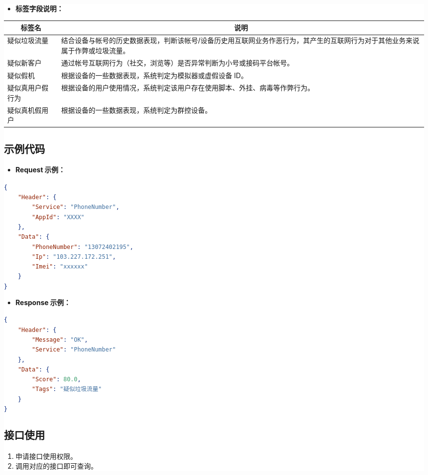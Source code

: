 - **标签字段说明：**

| 标签名           | 说明                                                         |
| ---------------- | ------------------------------------------------------------ |
| 疑似垃圾流量     | 结合设备与帐号的历史数据表现，判断该帐号/设备历史用互联网业务作恶行为，其产生的互联网行为对于其他业务来说属于作弊或垃圾流量。 |
| 疑似新客户       | 通过帐号互联网行为（社交，浏览等）是否异常判断为小号或接码平台帐号。 |
| 疑似假机         | 根据设备的一些数据表现，系统判定为模拟器或虚假设备 ID。         |
| 疑似真用户假行为 | 根据设备的用户使用情况，系统判定该用户存在使用脚本、外挂、病毒等作弊行为。 |
| 疑似真机假用户   | 根据设备的一些数据表现，系统判定为群控设备。                   |

## 示例代码
- **Request 示例：**
```json
{
	"Header": {
		"Service": "PhoneNumber",
		"AppId": "XXXX"
	},
	"Data": {
		"PhoneNumber": "13072402195",
		"Ip": "103.227.172.251",
		"Imei": "xxxxxx"
	}
}
```
- **Response 示例：**
```json
{
	"Header": {
		"Message": "OK",
		"Service": "PhoneNumber"
	},
	"Data": {
		"Score": 80.0,
		"Tags": "疑似垃圾流量"
	}
}
```

##  接口使用
1. 申请接口使用权限。
2. 调用对应的接口即可查询。
